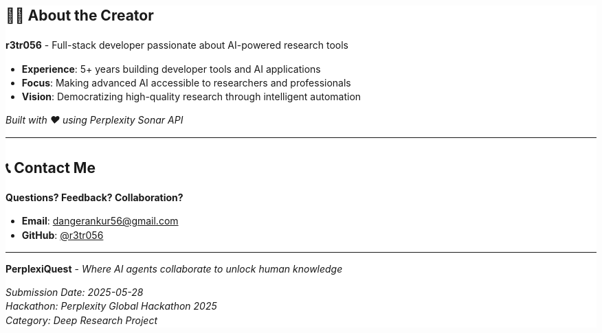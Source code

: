 
## 👨‍💻 About the Creator

**r3tr056** - Full-stack developer passionate about AI-powered research tools
- **Experience**: 5+ years building developer tools and AI applications
- **Focus**: Making advanced AI accessible to researchers and professionals  
- **Vision**: Democratizing high-quality research through intelligent automation

*Built with ❤️ using Perplexity Sonar API*

---

## 📞 Contact Me

**Questions? Feedback? Collaboration?**
- **Email**: dangerankur56@gmail.com
- **GitHub**: [@r3tr056](https://github.com/r3tr056)
---

**PerplexiQuest** - *Where AI agents collaborate to unlock human knowledge*

*Submission Date: 2025-05-28*  
*Hackathon: Perplexity Global Hackathon 2025*  
*Category: Deep Research Project*